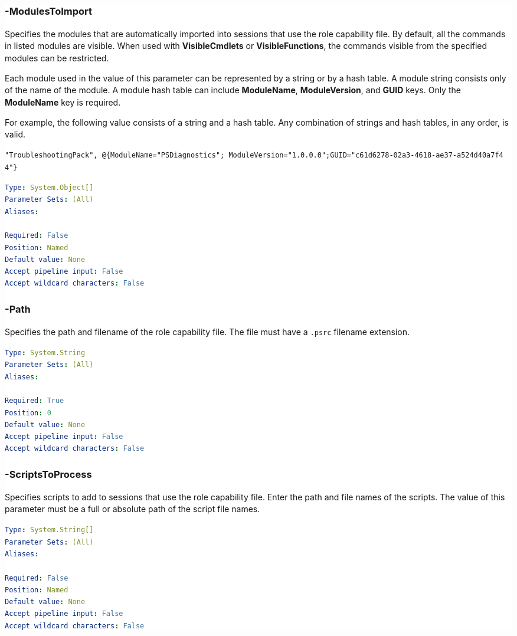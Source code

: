### -ModulesToImport

Specifies the modules that are automatically imported into sessions that use the role capability
file. By default, all the commands in listed modules are visible. When used with
**VisibleCmdlets** or **VisibleFunctions**, the commands visible from the specified modules can be
restricted.

Each module used in the value of this parameter can be represented by a string or by a hash table. A
module string consists only of the name of the module. A module hash table can include
**ModuleName**, **ModuleVersion**, and **GUID** keys. Only the **ModuleName** key is required.

For example, the following value consists of a string and a hash table. Any combination of strings
and hash tables, in any order, is valid.

`"TroubleshootingPack", @{ModuleName="PSDiagnostics"; ModuleVersion="1.0.0.0";GUID="c61d6278-02a3-4618-ae37-a524d40a7f44"}`

```yaml
Type: System.Object[]
Parameter Sets: (All)
Aliases:

Required: False
Position: Named
Default value: None
Accept pipeline input: False
Accept wildcard characters: False
```

### -Path

Specifies the path and filename of the role capability file. The file must have a `.psrc` filename
extension.

```yaml
Type: System.String
Parameter Sets: (All)
Aliases:

Required: True
Position: 0
Default value: None
Accept pipeline input: False
Accept wildcard characters: False
```

### -ScriptsToProcess

Specifies scripts to add to sessions that use the role capability file. Enter the path and file
names of the scripts. The value of this parameter must be a full or absolute path of the script file
names.

```yaml
Type: System.String[]
Parameter Sets: (All)
Aliases:

Required: False
Position: Named
Default value: None
Accept pipeline input: False
Accept wildcard characters: False
```
